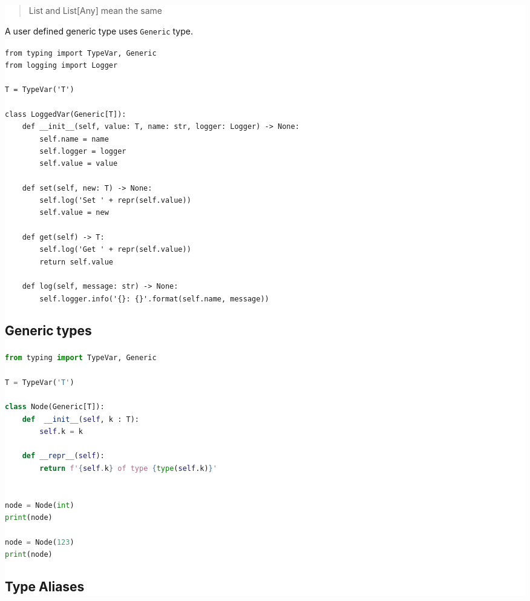 > List and List[Any] mean the same

A user defined generic type uses `Generic` type.

```
from typing import TypeVar, Generic
from logging import Logger

T = TypeVar('T')

class LoggedVar(Generic[T]):
    def __init__(self, value: T, name: str, logger: Logger) -> None:
        self.name = name
        self.logger = logger
        self.value = value

    def set(self, new: T) -> None:
        self.log('Set ' + repr(self.value))
        self.value = new

    def get(self) -> T:
        self.log('Get ' + repr(self.value))
        return self.value

    def log(self, message: str) -> None:
        self.logger.info('{}: {}'.format(self.name, message))
```

## Generic types

```python
from typing import TypeVar, Generic

T = TypeVar('T')

class Node(Generic[T]):
    def  __init__(self, k : T):
        self.k = k
        
    def __repr__(self):
        return f'{self.k} of type {type(self.k)}'
    

node = Node(int)
print(node)

node = Node(123)
print(node)
```

## Type Aliases
